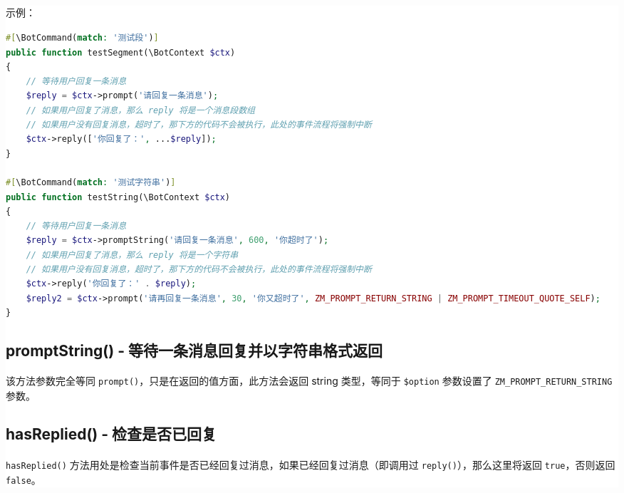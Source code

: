 示例：

```php
#[\BotCommand(match: '测试段')]
public function testSegment(\BotContext $ctx)
{
    // 等待用户回复一条消息
    $reply = $ctx->prompt('请回复一条消息');
    // 如果用户回复了消息，那么 reply 将是一个消息段数组
    // 如果用户没有回复消息，超时了，那下方的代码不会被执行，此处的事件流程将强制中断
    $ctx->reply(['你回复了：', ...$reply]);
}

#[\BotCommand(match: '测试字符串')]
public function testString(\BotContext $ctx)
{
    // 等待用户回复一条消息
    $reply = $ctx->promptString('请回复一条消息', 600, '你超时了');
    // 如果用户回复了消息，那么 reply 将是一个字符串
    // 如果用户没有回复消息，超时了，那下方的代码不会被执行，此处的事件流程将强制中断
    $ctx->reply('你回复了：' . $reply);
    $reply2 = $ctx->prompt('请再回复一条消息', 30, '你又超时了', ZM_PROMPT_RETURN_STRING | ZM_PROMPT_TIMEOUT_QUOTE_SELF);
}
```

<chat-box :my-chats="[
{type:0,content:'测试段'},
{type:1,content:'请回复一条消息'},
{type:0,content:'test'},
{type:1,content:'你回复了：test'},
{type:0,content:'测试字符串'},
{type:1,content:'请回复一条消息'},
{type:2,content:'等待 600 秒以上'},
{type:1,content:'你超时了'},
{type:0,content:'测试字符串'},
{type:1,content:'请回复一条消息'},
{type:0,content:'abab'},
{type:1,content:'你回复了：abab'},
{type:1,content:'请再回复一条消息'},
{type:2,content:'等待 30 秒以上'},
{type:4,quote:'请再回复一条消息',content:'你又超时了'},
]" />

## promptString() - 等待一条消息回复并以字符串格式返回

该方法参数完全等同 `prompt()`，只是在返回的值方面，此方法会返回 string 类型，等同于 `$option` 参数设置了 `ZM_PROMPT_RETURN_STRING` 参数。

## hasReplied() - 检查是否已回复

`hasReplied()` 方法用处是检查当前事件是否已经回复过消息，如果已经回复过消息（即调用过 `reply()`），那么这里将返回 `true`，否则返回 `false`。
